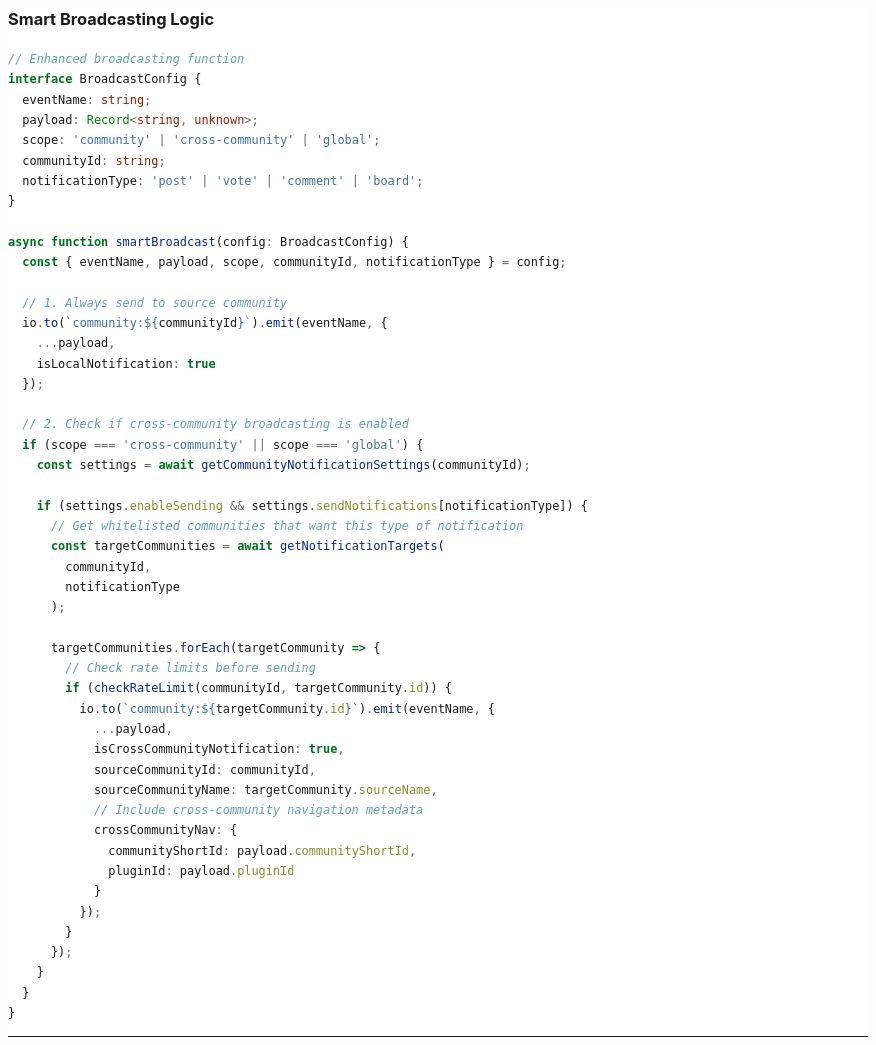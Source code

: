 ### **Smart Broadcasting Logic**
```typescript
// Enhanced broadcasting function
interface BroadcastConfig {
  eventName: string;
  payload: Record<string, unknown>;
  scope: 'community' | 'cross-community' | 'global';
  communityId: string;
  notificationType: 'post' | 'vote' | 'comment' | 'board';
}

async function smartBroadcast(config: BroadcastConfig) {
  const { eventName, payload, scope, communityId, notificationType } = config;
  
  // 1. Always send to source community
  io.to(`community:${communityId}`).emit(eventName, {
    ...payload,
    isLocalNotification: true
  });
  
  // 2. Check if cross-community broadcasting is enabled
  if (scope === 'cross-community' || scope === 'global') {
    const settings = await getCommunityNotificationSettings(communityId);
    
    if (settings.enableSending && settings.sendNotifications[notificationType]) {
      // Get whitelisted communities that want this type of notification
      const targetCommunities = await getNotificationTargets(
        communityId, 
        notificationType
      );
      
      targetCommunities.forEach(targetCommunity => {
        // Check rate limits before sending
        if (checkRateLimit(communityId, targetCommunity.id)) {
          io.to(`community:${targetCommunity.id}`).emit(eventName, {
            ...payload,
            isCrossCommunityNotification: true,
            sourceCommunityId: communityId,
            sourceCommunityName: targetCommunity.sourceName,
            // Include cross-community navigation metadata
            crossCommunityNav: {
              communityShortId: payload.communityShortId,
              pluginId: payload.pluginId
            }
          });
        }
      });
    }
  }
}
```

---
